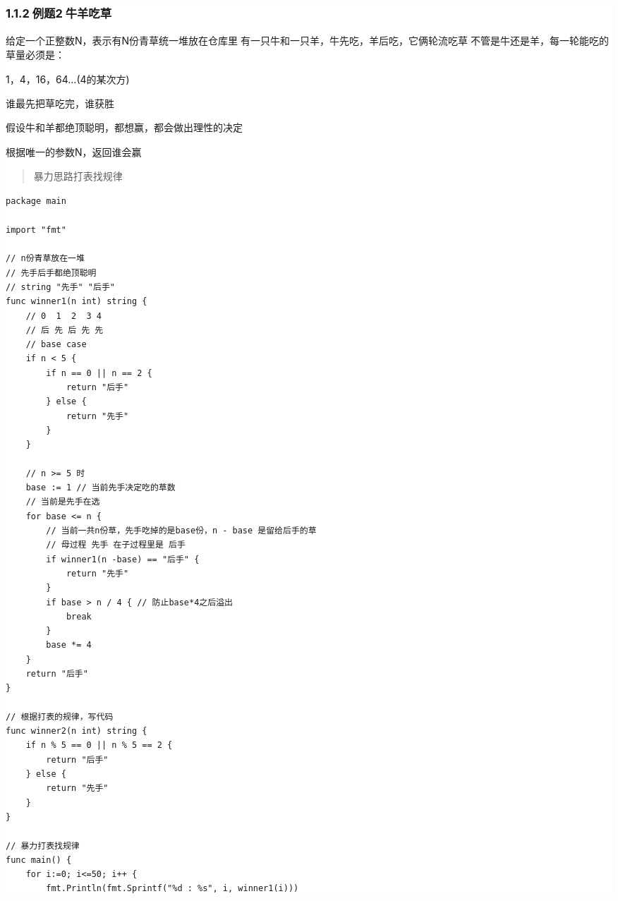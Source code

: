 ### 1.1.2 例题2 牛羊吃草

给定一个正整数N，表示有N份青草统一堆放在仓库里
有一只牛和一只羊，牛先吃，羊后吃，它俩轮流吃草
不管是牛还是羊，每一轮能吃的草量必须是：

1，4，16，64…(4的某次方)

谁最先把草吃完，谁获胜

假设牛和羊都绝顶聪明，都想赢，都会做出理性的决定

根据唯一的参数N，返回谁会赢


> 暴力思路打表找规律

```
package main

import "fmt"

// n份青草放在一堆
// 先手后手都绝顶聪明
// string "先手" "后手"
func winner1(n int) string {
	// 0  1  2  3 4
	// 后 先 后 先 先
	// base case
	if n < 5 {
		if n == 0 || n == 2 {
			return "后手"
		} else {
			return "先手"
		}
	}

	// n >= 5 时
	base := 1 // 当前先手决定吃的草数
	// 当前是先手在选
	for base <= n {
		// 当前一共n份草，先手吃掉的是base份，n - base 是留给后手的草
		// 母过程 先手 在子过程里是 后手
		if winner1(n -base) == "后手" {
			return "先手"
		}
		if base > n / 4 { // 防止base*4之后溢出
			break
		}
		base *= 4
	}
	return "后手"
}

// 根据打表的规律，写代码
func winner2(n int) string {
	if n % 5 == 0 || n % 5 == 2 {
		return "后手"
	} else {
		return "先手"
	}
}

// 暴力打表找规律
func main() {
	for i:=0; i<=50; i++ {
		fmt.Println(fmt.Sprintf("%d : %s", i, winner1(i)))
```